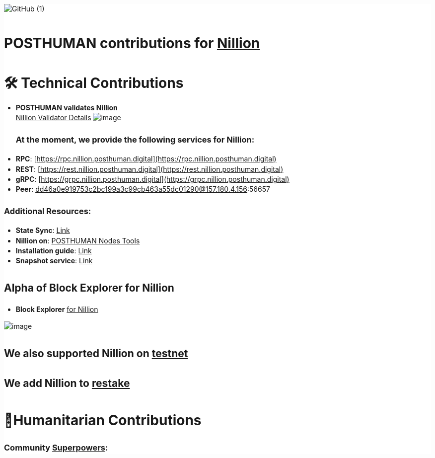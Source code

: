 <img width="1500" height="500" alt="GitHub (1)" src="https://github.com/user-attachments/assets/7c437216-be5d-4148-9e2c-568dd4435211" />

# POSTHUMAN contributions for [Nillion](https://nillion.com/)

# 🛠 Technical Contributions
- **POSTHUMAN validates Nillion**  
  [Nillion Validator Details](https://www.mintscan.io/nillion/validators/nillionvaloper17lsgxjnzkp0gm6wt8zudsr09hw2y95aht46p78)
  <img width="2111" height="926" alt="image" src="https://github.com/user-attachments/assets/9db16454-bc53-4d26-8c88-1df557cd59c8" />


  ### At the moment, we provide the following services for Nillion:
</div>

- **RPC**: [https://rpc.nillion.posthuman.digital](https://rpc.nillion.posthuman.digital) 
- **REST**: [https://rest.nillion.posthuman.digital](https://rest.nillion.posthuman.digital)  
- **gRPC**: [https://grpc.nillion.posthuman.digital](https://grpc.nillion.posthuman.digital)  
- **Peer**: dd46a0e919753c2bc199a3c99cb463a55dc01290@157.180.4.156:56657

### Additional Resources:
- **State Sync**: [Link](https://nodes.posthuman.digital/chains/nillion?tab=state-sync)
- **Nillion on**: [POSTHUMAN Nodes Tools](https://nodes.posthuman.digital/chains/nillion)
- **Installation guide**: [Link](https://nodes.posthuman.digital/chains/nillion?tab=installation-guide)
- **Snapshot service**: [Link](https://nodes.posthuman.digital/chains/nillion?tab=snapshots)

## Alpha of Block Explorer for Nillion
- **Block Explorer** [for Nillion](https://explorer.posthuman.digital/nillion)

<img width="2219" height="1363" alt="image" src="https://github.com/user-attachments/assets/2a04cfdf-28ed-4c8c-8624-d36d5b97a6f5" />

  </details>

## We also supported Nillion on [testnet](https://testnet.nillion.explorers.guru/account/nillion19tp8h2789nd6kl620f6ghsfxxhuefs3vzf23rj)

## We add Nillion to [restake](https://restake.app/nillion/nillionvaloper17lsgxjnzkp0gm6wt8zudsr09hw2y95aht46p78)

# 🧠Humanitarian Contributions

### Community [Superpowers](https://github.com/Validator-POSTHUMAN/About-POSTHUMAN/blob/main/superpowers.md): 
